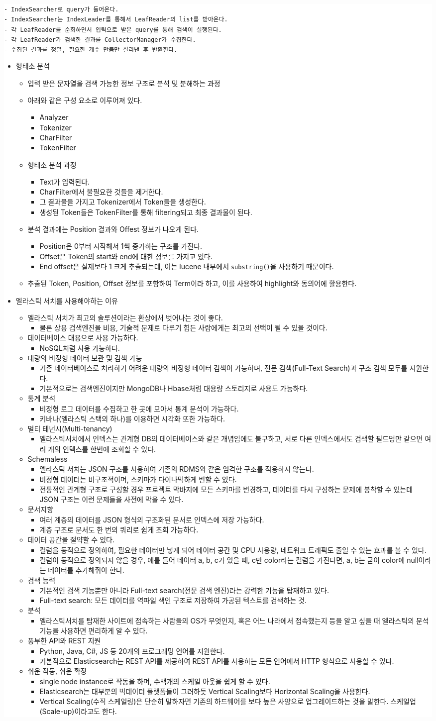     - IndexSearcher로 query가 들어온다.
    - IndexSearcher는 IndexLeader를 통해서 LeafReader의 list를 받아온다.
    - 각 LeafReader를 순회하면서 입력으로 받은 query를 통해 검색이 실행된다.
    - 각 LeafReader가 검색한 결과를 CollectorManager가 수집한다.
    - 수집된 결과를 정렬, 필요한 개수 만큼만 잘라낸 후 반환한다.



- 형태소 분석

  - 입력 받은 문자열을 검색 가능한 정보 구조로 분석 및 분해하는 과정

  - 아래와 같은 구성 요소로 이루어져 있다.
    - Analyzer
    - Tokenizer
    - CharFilter
    - TokenFilter

  - 형태소 분석 과정
    - Text가 입력된다.
    - CharFilter에서 불필요한 것들을 제거한다.
    - 그 결과물을 가지고 Tokenizer에서 Token들을 생성한다.
    - 생성된 Token들은 TokenFilter를 통해 filtering되고 최종 결과물이 된다.
  - 분석 결과에는 Position 결과와 Offest 정보가 나오게 된다.
    - Position은 0부터 시작해서 1씩 증가하는 구조를 가진다.
    - Offset은 Token의 start와 end에 대한 정보를 가지고 있다.
    - End offset은 실제보다 1 크게 추출되는데, 이는 lucene 내부에서 `substring()`을 사용하기 때문이다.
  - 추출된 Token, Position, Offset 정보를 포함하여 Term이라 하고, 이를 사용하여 highlight와 동의어에 활용한다.



- 엘라스틱 서치를 사용해야하는 이유
  - 엘라스틱 서치가 최고의 솔루션이라는 환상에서 벗어나는 것이 좋다.
    - 물론 상용 검색엔진을 비용, 기술적 문제로 다루기 힘든 사람에게는 최고의 선택이 될 수 있을 것이다.
  - 데이터베이스 대용으로 사용 가능하다.
    - NoSQL처럼 사용 가능하다.
  - 대량의 비정형 데이터 보관 및 검색 가능
    - 기존 데이터베이스로 처리하기 어려운 대량의 비정형 데이터 검색이 가능하며, 전문 검색(Full-Text Search)과 구조 검색 모두를 지원한다.
    - 기본적으로는 검색엔진이지만 MongoDB나 Hbase처럼 대용량 스토리지로 사용도 가능하다.
  - 통계 분석
    - 비정형 로그 데이터를 수집하고 한 곳에 모아서 통계 분석이 가능하다.
    - 키바나(엘라스틱 스택의 하나)를 이용하면 시각화 또한 가능하다.
  - 멀티 테넌시(Multi-tenancy)
    - 엘라스틱서치에서 인덱스는 관계형 DB의 데이터베이스와 같은 개념임에도 불구하고, 서로 다른 인덱스에서도 검색할 필드명만 같으면 여러 개의 인덱스를 한번에 조회할 수 있다.
  - Schemaless
    - 엘라스틱 서치는 JSON 구조를 사용하여 기존의 RDMS와 같은 엄격한 구조를 적용하지 않는다.
    - 비정형 데이터는 비구조적이며, 스키마가 다이나믹하게 변할 수 있다.
    - 전통적인 관계형 구조로 구성할 경우 프로젝트 막바지에 모든 스키마를 변경하고, 데이터를 다시 구성하는 문제에 봉착할 수 있는데 JSON 구조는 이런 문제들을 사전에 막을 수 있다.
  - 문서지향
    - 여러 계층의 데이터를 JSON 형식의 구조화된 문서로 인덱스에 저장 가능하다. 
    - 계층 구조로 문서도 한 번의 쿼리로 쉽게 조회 가능하다.
  - 데이터 공간을 절약할 수 있다.
    - 컬럼을 동적으로 정의하여, 필요한 데이터만 넣게 되어 데이터 공간 및 CPU 사용량, 네트워크 트래픽도 줄일 수 있는 효과를 볼 수 있다.
    - 컬럼이 동적으로 정의되지 않을 경우, 예를 들어 데이터 a, b, c가 있을 때, c만 color라는 컬럼을 가진다면, a, b는 굳이 color에 null이라는 데이터를 추가해줘야 한다. 
  - 검색 능력
    - 기본적인 검색 기능뿐만 아니라 Full-text search(전문 검색 엔진)라는 강력한 기능을 탑재하고 있다.
    - Full-text search: 모든 데이터를 역파일 색인 구조로 저장하여 가공된 텍스트를 검색하는 것.
  - 분석
    - 엘라스틱서치를 탑재한 사이트에 접속하는 사람들의 OS가 무엇인지, 혹은 어느 나라에서 접속했는지 등을 알고 싶을 때 엘라스틱의 분석 기능을 사용하면 편리하게 알 수 있다.
  - 풍부한 API와 REST 지원
    - Python, Java, C#, JS 등 20개의 프로그래밍 언어를 지원한다.
    - 기본적으로 Elasticsearch는 REST API를 제공하여 REST API를 사용하는 모든 언어에서 HTTP 형식으로 사용할 수 있다.
  - 쉬운 작동, 쉬운 확장
    - single node instance로 작동을 하며, 수백개의 스케일 아웃을 쉽게 할 수 있다.
    - Elasticsearch는 대부분의 빅데이터 플랫폼들이 그러하듯 Vertical Scaling보다 Horizontal Scaling을 사용한다.
    - Vertical Scaling(수직 스케일링)은 단순히 말하자면 기존의 하드웨어를 보다 높은 사양으로 업그레이드하는 것을 말한다. 스케일업(Scale-up)이라고도 한다.